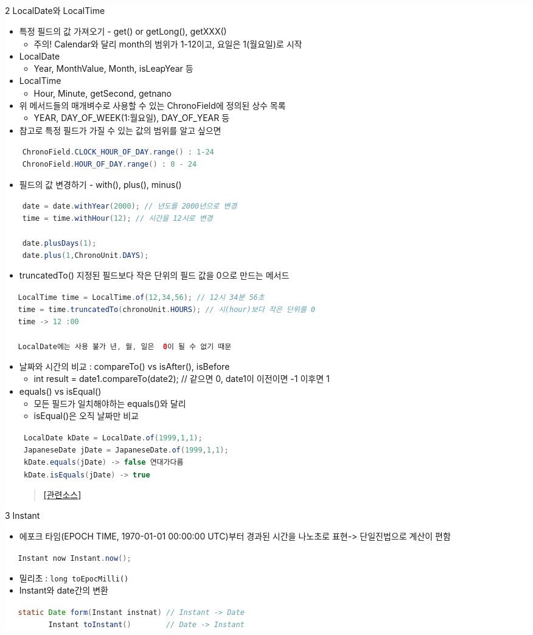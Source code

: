 2 LocalDate와 LocalTime
* 특정 필드의 값 가져오기 - get() or getLong(), getXXX()
   - 주의! Calendar와 달리 month의 범위가 1-12이고, 요일은 1(월요일)로 시작
* LocalDate
    - Year, MonthValue, Month, isLeapYear 등
* LocalTime
     - Hour, Minute, getSecond, getnano
* 위 메서드들의 매개벼수로 사용할 수 있는 ChronoField에 정의된 상수 목록
    - YEAR, DAY_OF_WEEK(1:월요일), DAY_OF_YEAR 등
* 참고로 특정 필드가 가질 수 있는 값의 범위를 알고 싶으면
```java
	ChronoField.CLOCK_HOUR_OF_DAY.range() : 1-24
    ChronoField.HOUR_OF_DAY.range() : 0 - 24
```
* 필드의 값 변경하기 - with(), plus(), minus()
```java
	date = date.withYear(2000); // 년도를 2000년으로 변경
    time = time.withHour(12); // 시간을 12시로 변경
    
    date.plusDays(1);
    date.plus(1,ChronoUnit.DAYS);
```
* truncatedTo() 지정된 필드보다 작은 단위의 필드 값을 0으로 만드는 메서드
 ```java
 	LocalTime time = LocalTime.of(12,34,56); // 12시 34분 56초
    time = time.truncatedTo(chronoUnit.HOURS); // 시(hour)보다 작은 단위를 0
    time -> 12 :00
    
    LocalDate에는 사용 불가 년, 월, 일은  0이 될 수 없기 때문
 ```

* 날짜와 시간의 비교 : compareTo() vs isAfter(), isBefore
    - int result = date1.compareTo(date2); // 같으면 0, date1이 이전이면 -1 이후면 1
 * equals() vs isEqual()
   - 모든 필드가 일치해야하는 equals()와 달리
   - isEqual()은 오직 날짜만 비교
   ```java
   	LocalDate kDate = LocalDate.of(1999,1,1);
    JapaneseDate jDate = JapaneseDate.of(1999,1,1);
    kDate.equals(jDate) -> false 연대가다름
    kDate.isEquals(jDate) -> true
   ```
   > [[관련소스]](https://github.com/HaeSeongPark/TIL/blob/master/JavaStudySource/src/ch10/NewTimeEx1.java)

3 Instant
  * 에포크 타임(EPOCH TIME, 1970-01-01 00:00:00 UTC)부터 경과된 시간을 나노초로 표현-> 단일진법으로 계산이 편함
 ```java
 	Instant now Instant.now();
 ```
 * 밀리초 : `long toEpocMilli()`
 * Instant와 date간의 변환
 ```java
 	static Date form(Instant instnat) // Instant -> Date
           Instant toInstant()        // Date -> Instant
 ```
 